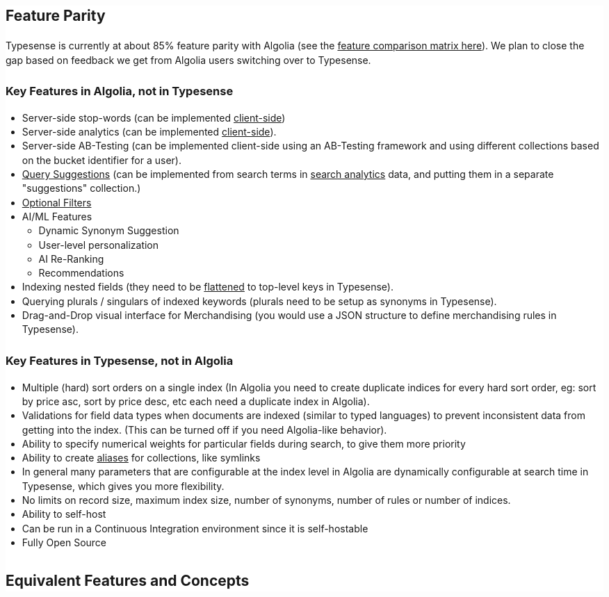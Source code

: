 ## Feature Parity

Typesense is currently at about 85% feature parity with Algolia (see the [feature comparison matrix here](https://typesense.org/typesense-vs-algolia-vs-elasticsearch-vs-meilisearch/)). 
We plan to close the gap based on feedback we get from Algolia users switching over to Typesense.

### Key Features in Algolia, not in Typesense

- Server-side stop-words (can be implemented [client-side](https://github.com/typesense/showcase-books-search/blob/b0b15dc88179566f85db21d2455c2d6c68668d5a/src/app.js#L186-L194))
- Server-side analytics (can be implemented [client-side](./search-analytics.md)).
- Server-side AB-Testing (can be implemented client-side using an AB-Testing framework and using different collections based on the bucket identifier for a user).
- [Query Suggestions](https://www.algolia.com/doc/guides/building-search-ui/ui-and-ux-patterns/query-suggestions/js/) (can be implemented from search terms in [search analytics](./search-analytics.md) data, and putting them in a separate "suggestions" collection.)
- [Optional Filters](https://www.algolia.com/doc/guides/managing-results/rules/merchandising-and-promoting/how-to/how-to-promote-with-optional-filters/)
- AI/ML Features
  - Dynamic Synonym Suggestion
  - User-level personalization
  - AI Re-Ranking
  - Recommendations
- Indexing nested fields (they need to be [flattened](#indexing-nested-fields) to top-level keys in Typesense).
- Querying plurals / singulars of indexed keywords (plurals need to be setup as synonyms in Typesense).
- Drag-and-Drop visual interface for Merchandising (you would use a JSON structure to define merchandising rules in Typesense).

### Key Features in Typesense, not in Algolia

- Multiple (hard) sort orders on a single index (In Algolia you need to create duplicate indices for every hard sort order, eg: sort by price asc, sort by price desc, etc each need a duplicate index in Algolia).
- Validations for field data types when documents are indexed (similar to typed languages) to prevent inconsistent data from getting into the index. (This can be turned off if you need Algolia-like behavior).
- Ability to specify numerical weights for particular fields during search, to give them more priority
- Ability to create [aliases](../latest/api/collection-alias.md) for collections, like symlinks
- In general many parameters that are configurable at the index level in Algolia are dynamically configurable at search time in Typesense, which gives you more flexibility. 
- No limits on record size, maximum index size, number of synonyms, number of rules or number of indices. 
- Ability to self-host
- Can be run in a Continuous Integration environment since it is self-hostable
- Fully Open Source

## Equivalent Features and Concepts
